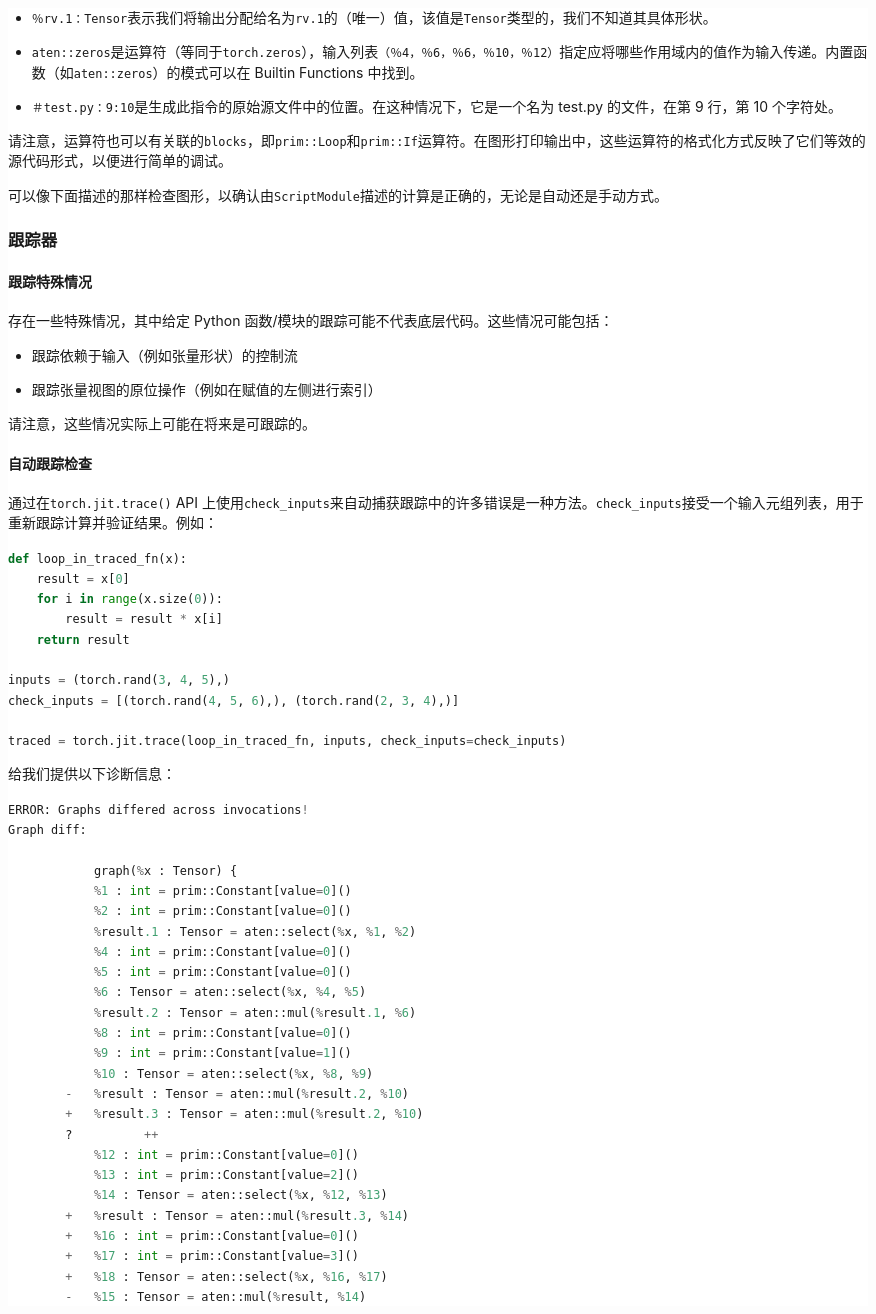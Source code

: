 +   `％rv.1：Tensor`表示我们将输出分配给名为`rv.1`的（唯一）值，该值是`Tensor`类型的，我们不知道其具体形状。

+   `aten::zeros`是运算符（等同于`torch.zeros`），输入列表`（％4，％6，％6，％10，％12）`指定应将哪些作用域内的值作为输入传递。内置函数（如`aten::zeros`）的模式可以在 Builtin Functions 中找到。

+   `＃test.py：9:10`是生成此指令的原始源文件中的位置。在这种情况下，它是一个名为 test.py 的文件，在第 9 行，第 10 个字符处。

请注意，运算符也可以有关联的`blocks`，即`prim::Loop`和`prim::If`运算符。在图形打印输出中，这些运算符的格式化方式反映了它们等效的源代码形式，以便进行简单的调试。

可以像下面描述的那样检查图形，以确认由`ScriptModule`描述的计算是正确的，无论是自动还是手动方式。

### 跟踪器

#### 跟踪特殊情况

存在一些特殊情况，其中给定 Python 函数/模块的跟踪可能不代表底层代码。这些情况可能包括：

+   跟踪依赖于输入（例如张量形状）的控制流

+   跟踪张量视图的原位操作（例如在赋值的左侧进行索引）

请注意，这些情况实际上可能在将来是可跟踪的。

#### 自动跟踪检查

通过在`torch.jit.trace()` API 上使用`check_inputs`来自动捕获跟踪中的许多错误是一种方法。`check_inputs`接受一个输入元组列表，用于重新跟踪计算并验证结果。例如：

```py
def loop_in_traced_fn(x):
    result = x[0]
    for i in range(x.size(0)):
        result = result * x[i]
    return result

inputs = (torch.rand(3, 4, 5),)
check_inputs = [(torch.rand(4, 5, 6),), (torch.rand(2, 3, 4),)]

traced = torch.jit.trace(loop_in_traced_fn, inputs, check_inputs=check_inputs) 
```

给我们提供以下诊断信息：

```py
ERROR: Graphs differed across invocations!
Graph diff:

            graph(%x : Tensor) {
            %1 : int = prim::Constant[value=0]()
            %2 : int = prim::Constant[value=0]()
            %result.1 : Tensor = aten::select(%x, %1, %2)
            %4 : int = prim::Constant[value=0]()
            %5 : int = prim::Constant[value=0]()
            %6 : Tensor = aten::select(%x, %4, %5)
            %result.2 : Tensor = aten::mul(%result.1, %6)
            %8 : int = prim::Constant[value=0]()
            %9 : int = prim::Constant[value=1]()
            %10 : Tensor = aten::select(%x, %8, %9)
        -   %result : Tensor = aten::mul(%result.2, %10)
        +   %result.3 : Tensor = aten::mul(%result.2, %10)
        ?          ++
            %12 : int = prim::Constant[value=0]()
            %13 : int = prim::Constant[value=2]()
            %14 : Tensor = aten::select(%x, %12, %13)
        +   %result : Tensor = aten::mul(%result.3, %14)
        +   %16 : int = prim::Constant[value=0]()
        +   %17 : int = prim::Constant[value=3]()
        +   %18 : Tensor = aten::select(%x, %16, %17)
        -   %15 : Tensor = aten::mul(%result, %14)
```
